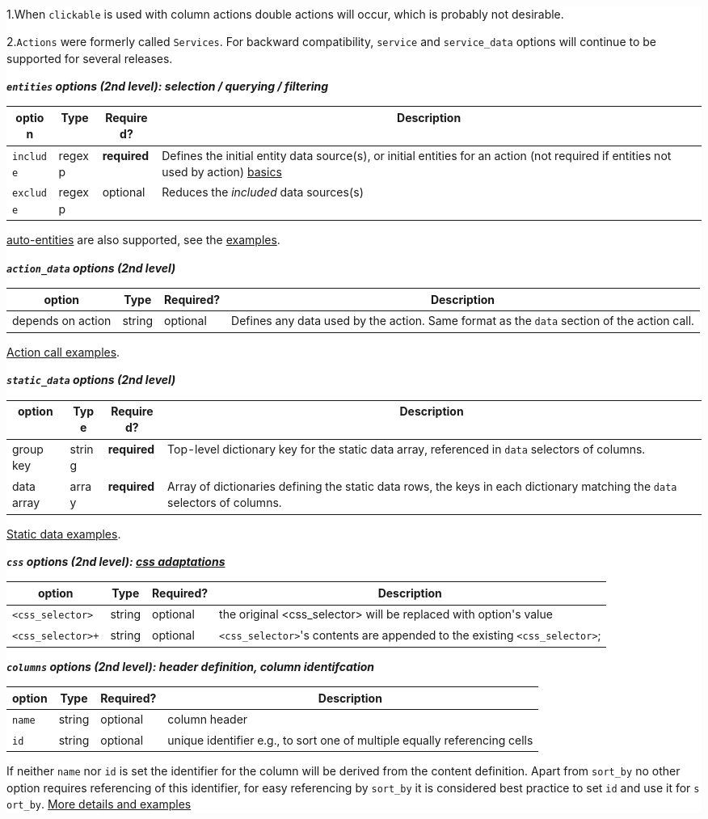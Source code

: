 
<a name="fn1">1.</a>When `clickable` is used with column actions double actions will occur, which is probably not desirable.

<a name="fn2">2.</a>`Actions` were formerly called `Services`. For backward compatibility, `service` and `service_data` options will continue to be supported for several releases.
                      
***`entities` options (2nd level): selection / querying / filtering***

| option               | Type     | Required?     | Description
| ----                 | ----     | ------------- | -----------
| `include`            | regexp   | **required**  | Defines the initial entity data source(s), or initial entities for an action (not required if entities not used by action) [basics](https://github.com/custom-cards/flex-table-card/blob/master/docs/example-cfg-basics.md)
| `exclude`            | regexp   |   optional    | Reduces the *included* data sources(s) 
 
[auto-entities](https://github.com/thomasloven/lovelace-auto-entities) are also supported, see the 
[examples](https://github.com/custom-cards/flex-table-card/blob/master/docs/example-cfg-autoentities.md).
 
***`action_data` options (2nd level)***

| option               | Type     | Required?     | Description
| ----                 | ----     | ------------- | -----------
| depends on action    | string   |   optional    | Defines any data used by the action. Same format as the `data` section of the action call.
 
[Action call examples](example-cfg-services.md).

***`static_data` options (2nd level)***

| option       | Type     | Required?       | Description
| ------       | ----     | -------------   | -----------
| group key    | string   | **required**    | Top-level dictionary key for the static data array, referenced in `data` selectors of columns.
| data array   | array    | **required**    | Array of dictionaries defining the static data rows, the keys in each dictionary matching the `data` selectors of columns.
 
[Static data examples](example-cfg-static-data.md).

***`css` options (2nd level): [css adaptations](https://github.com/custom-cards/flex-table-card/blob/master/docs/example-cfg-css.md)***

| option                 | Type     | Required?     | Description
| ----                   | ----     | ------------- | -----------
| `<css_selector>`       | string   |   optional    | the original &lt;css_selector&gt; will be replaced with option's value
| `<css_selector>+`      | string   |   optional    | `<css_selector>`'s contents are appended to the existing `<css_selector>`;

***`columns` options (2nd level): header definition, column identifcation***

| option               | Type     | Required?     | Description
| ----                 | ----     | ------------- | -----------
| `name`               | string   |   optional    | column header
| `id`                 | string   |   optional    | unique identifier e.g., to sort one of multiple equally referencing cells

If neither `name` nor `id` is set the identifier for the column will be derived from the content
definition. Apart from `sort_by` no other option requires referencing of this identifier, for easy referencing by
`sort_by` it is considered best practice to set `id` and use it for `sort_by`. [More details and examples](https://github.com/custom-cards/flex-table-card/blob/master/docs/example-cfg-headers.md)
